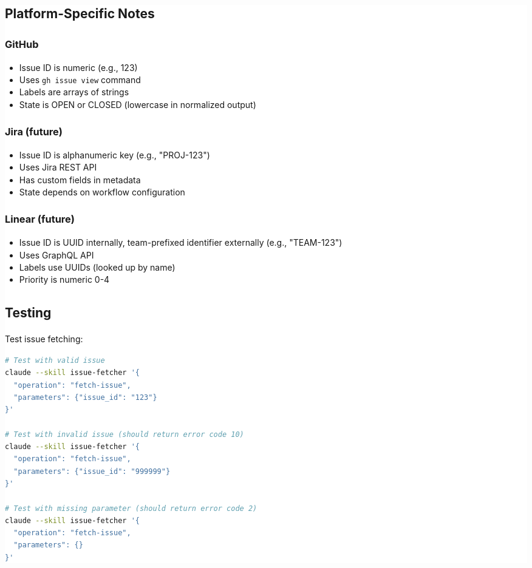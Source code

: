 ## Platform-Specific Notes

### GitHub
- Issue ID is numeric (e.g., 123)
- Uses `gh issue view` command
- Labels are arrays of strings
- State is OPEN or CLOSED (lowercase in normalized output)

### Jira (future)
- Issue ID is alphanumeric key (e.g., "PROJ-123")
- Uses Jira REST API
- Has custom fields in metadata
- State depends on workflow configuration

### Linear (future)
- Issue ID is UUID internally, team-prefixed identifier externally (e.g., "TEAM-123")
- Uses GraphQL API
- Labels use UUIDs (looked up by name)
- Priority is numeric 0-4

## Testing

Test issue fetching:

```bash
# Test with valid issue
claude --skill issue-fetcher '{
  "operation": "fetch-issue",
  "parameters": {"issue_id": "123"}
}'

# Test with invalid issue (should return error code 10)
claude --skill issue-fetcher '{
  "operation": "fetch-issue",
  "parameters": {"issue_id": "999999"}
}'

# Test with missing parameter (should return error code 2)
claude --skill issue-fetcher '{
  "operation": "fetch-issue",
  "parameters": {}
}'
```
